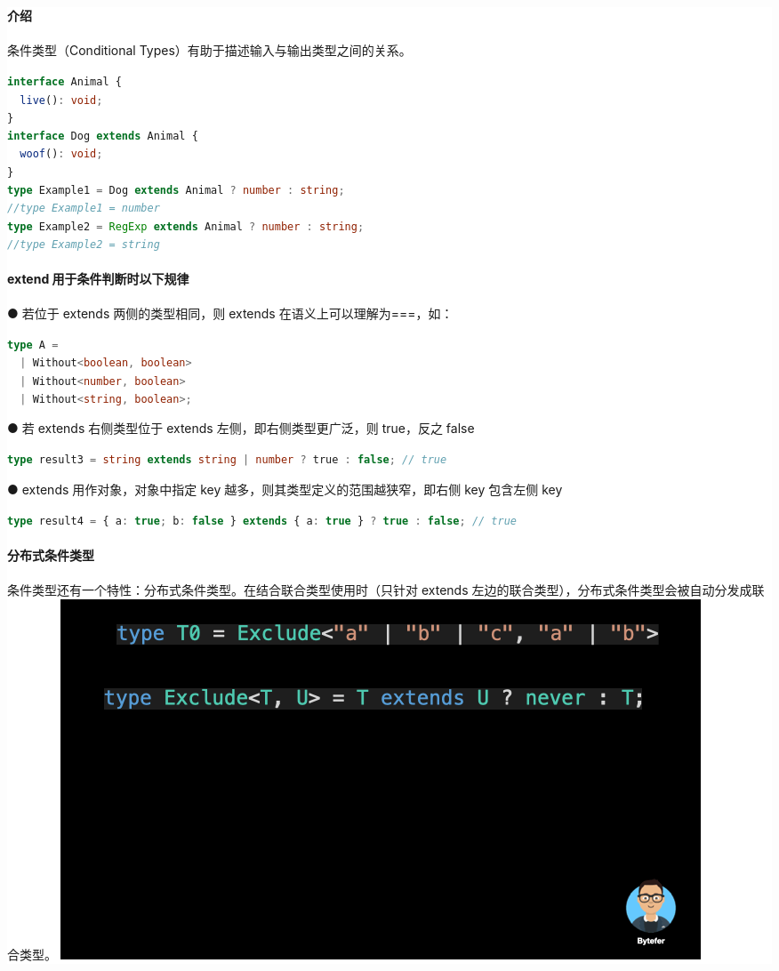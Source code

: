 #### 介绍

条件类型（Conditional Types）有助于描述输入与输出类型之间的关系。

```typescript
interface Animal {
  live(): void;
}
interface Dog extends Animal {
  woof(): void;
}
type Example1 = Dog extends Animal ? number : string;
//type Example1 = number
type Example2 = RegExp extends Animal ? number : string;
//type Example2 = string
```

#### extend 用于条件判断时以下规律

● 若位于 extends 两侧的类型相同，则 extends 在语义上可以理解为===，如：

```typescript
type A =
  | Without<boolean, boolean>
  | Without<number, boolean>
  | Without<string, boolean>;
```

● 若 extends 右侧类型位于 extends 左侧，即右侧类型更广泛，则 true，反之 false

```typescript
type result3 = string extends string | number ? true : false; // true
```

● extends 用作对象，对象中指定 key 越多，则其类型定义的范围越狭窄，即右侧 key 包含左侧 key

```typescript
type result4 = { a: true; b: false } extends { a: true } ? true : false; // true
```

#### 分布式条件类型

条件类型还有一个特性：分布式条件类型。在结合联合类型使用时（只针对 extends 左边的联合类型），分布式条件类型会被自动分发成联合类型。
![4](../assets/ConditionalTS.gif)